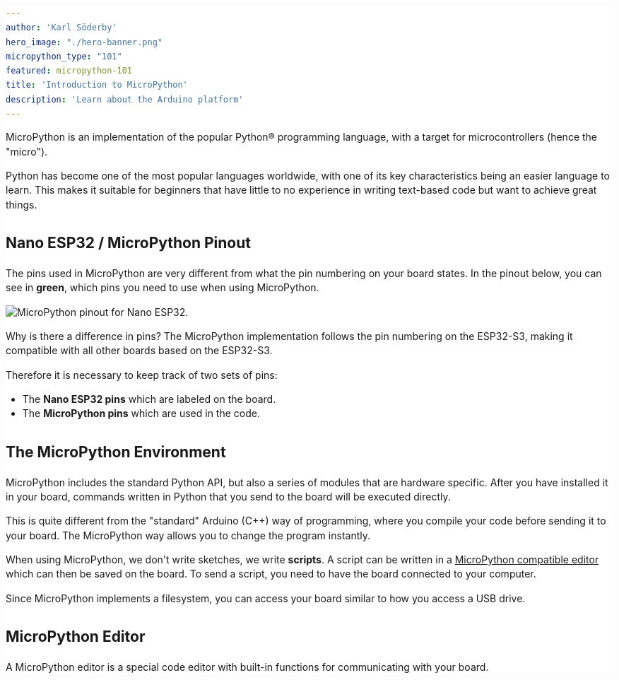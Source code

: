 ```yaml
---
author: 'Karl Söderby'
hero_image: "./hero-banner.png"
micropython_type: "101"
featured: micropython-101
title: 'Introduction to MicroPython'
description: 'Learn about the Arduino platform'
---
```


MicroPython is an implementation of the popular Python® programming language, with a target for microcontrollers (hence the "micro").

Python has become one of the most popular languages worldwide, with one of its key characteristics being an easier language to learn. This makes it suitable for beginners that have little to no experience in writing text-based code but want to achieve great things.

## Nano ESP32 / MicroPython Pinout

The pins used in MicroPython are very different from what the pin numbering on your board states. In the pinout below, you can see in **green**, which pins you need to use when using MicroPython.

![MicroPython pinout for Nano ESP32.](assets/MP-pinout.png)

Why is there a difference in pins? The MicroPython implementation follows the pin numbering on the ESP32-S3, making it compatible with all other boards based on the ESP32-S3.

Therefore it is necessary to keep track of two sets of pins:
- The **Nano ESP32 pins** which are labeled on the board.
- The **MicroPython pins** which are used in the code.

## The MicroPython Environment

MicroPython includes the standard Python API, but also a series of modules that are hardware specific. After you have installed it in your board, commands written in Python that you send to the board will be executed directly.

This is quite different from the "standard" Arduino (C++) way of programming, where you compile your code before sending it to your board. The MicroPython way allows you to change the program instantly.

When using MicroPython, we don't write sketches, we write **scripts**. A script can be written in a [MicroPython compatible editor](https://labs.arduino.cc/en/labs/micropython) which can then be saved on the board. To send a script, you need to have the board connected to your computer.

Since MicroPython implements a filesystem, you can access your board similar to how you access a USB drive.

## MicroPython Editor

A MicroPython editor is a special code editor with built-in functions for communicating with your board.

